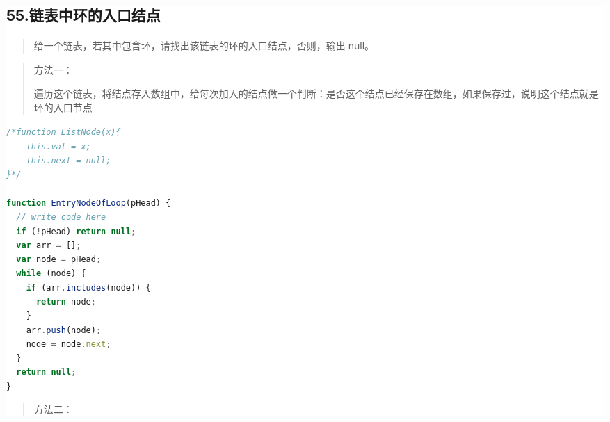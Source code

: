## 55.链表中环的入口结点

> 给一个链表，若其中包含环，请找出该链表的环的入口结点，否则，输出 null。

> 方法一：
>
> 遍历这个链表，将结点存入数组中，给每次加入的结点做一个判断：是否这个结点已经保存在数组，如果保存过，说明这个结点就是环的入口节点

```js
/*function ListNode(x){
    this.val = x;
    this.next = null;
}*/

function EntryNodeOfLoop(pHead) {
  // write code here
  if (!pHead) return null;
  var arr = [];
  var node = pHead;
  while (node) {
    if (arr.includes(node)) {
      return node;
    }
    arr.push(node);
    node = node.next;
  }
  return null;
}
```

> 方法二：
>